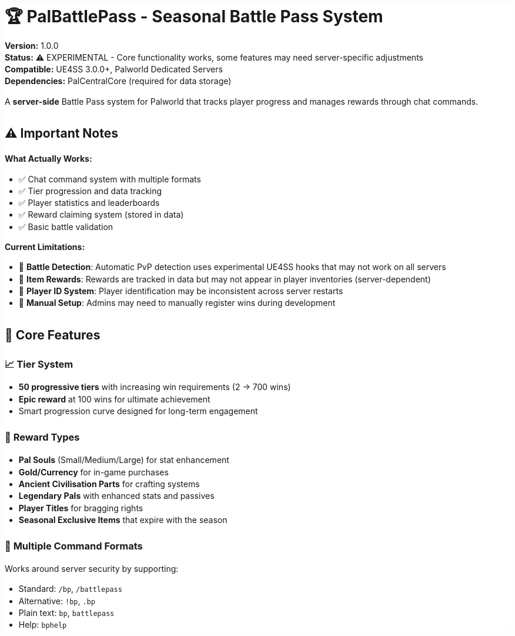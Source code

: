 # 🏆 PalBattlePass - Seasonal Battle Pass System

**Version:** 1.0.0  
**Status:** ⚠️ EXPERIMENTAL - Core functionality works, some features may need server-specific adjustments  
**Compatible:** UE4SS 3.0.0+, Palworld Dedicated Servers  
**Dependencies:** PalCentralCore (required for data storage)

A **server-side** Battle Pass system for Palworld that tracks player progress and manages rewards through chat commands. 

## ⚠️ Important Notes

**What Actually Works:**
- ✅ Chat command system with multiple formats
- ✅ Tier progression and data tracking
- ✅ Player statistics and leaderboards  
- ✅ Reward claiming system (stored in data)
- ✅ Basic battle validation

**Current Limitations:**
- 🔧 **Battle Detection**: Automatic PvP detection uses experimental UE4SS hooks that may not work on all servers
- 🔧 **Item Rewards**: Rewards are tracked in data but may not appear in player inventories (server-dependent)
- 🔧 **Player ID System**: Player identification may be inconsistent across server restarts
- 🔧 **Manual Setup**: Admins may need to manually register wins during development

## 🌟 Core Features

### 📈 **Tier System** 
- **50 progressive tiers** with increasing win requirements (2 → 700 wins)
- **Epic reward** at 100 wins for ultimate achievement
- Smart progression curve designed for long-term engagement

### 🎁 **Reward Types**
- **Pal Souls** (Small/Medium/Large) for stat enhancement
- **Gold/Currency** for in-game purchases
- **Ancient Civilisation Parts** for crafting systems
- **Legendary Pals** with enhanced stats and passives
- **Player Titles** for bragging rights
- **Seasonal Exclusive Items** that expire with the season

### 💬 **Multiple Command Formats**
Works around server security by supporting:
- Standard: `/bp`, `/battlepass`
- Alternative: `!bp`, `.bp` 
- Plain text: `bp`, `battlepass`
- Help: `bphelp`
